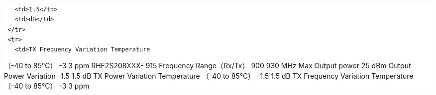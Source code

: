        <td>1.5</td>
       <td>dB</td>
     </tr>
     <tr>
       <td>TX Frequency Variation Temperature
   （-40 to 85℃）</td>
       <td>-3</td>
       <td></td>
       <td>3</td>
       <td>ppm</td>
     </tr>
     <tr>
       <td colspan="6"></td>
     </tr>
     <tr>
       <td rowspan="5">RHF2S208XXX- 915</td>
       <td>Frequency Range（Rx/Tx）</td>
       <td>900</td>
       <td></td>
       <td>930</td>
       <td>MHz</td>
     </tr>
     <tr>
       <td>Max Output power</td>
       <td></td>
       <td>25</td>
       <td></td>
       <td>dBm</td>
     </tr>
     <tr>
       <td>Output Power Variation</td>
       <td>-1.5</td>
       <td></td>
       <td>1.5</td>
       <td>dB</td>
     </tr>
     <tr>
       <td>TX Power Variation Temperature
   （-40 to 85℃）</td>
       <td>-1.5</td>
       <td></td>
       <td>1.5</td>
       <td>dB</td>
     </tr>
     <tr>
       <td>TX Frequency Variation Temperature
   （-40 to 85℃）</td>
       <td>-3</td>
       <td></td>
       <td>3</td>
       <td>ppm</td>
     </tr>
   </table>
